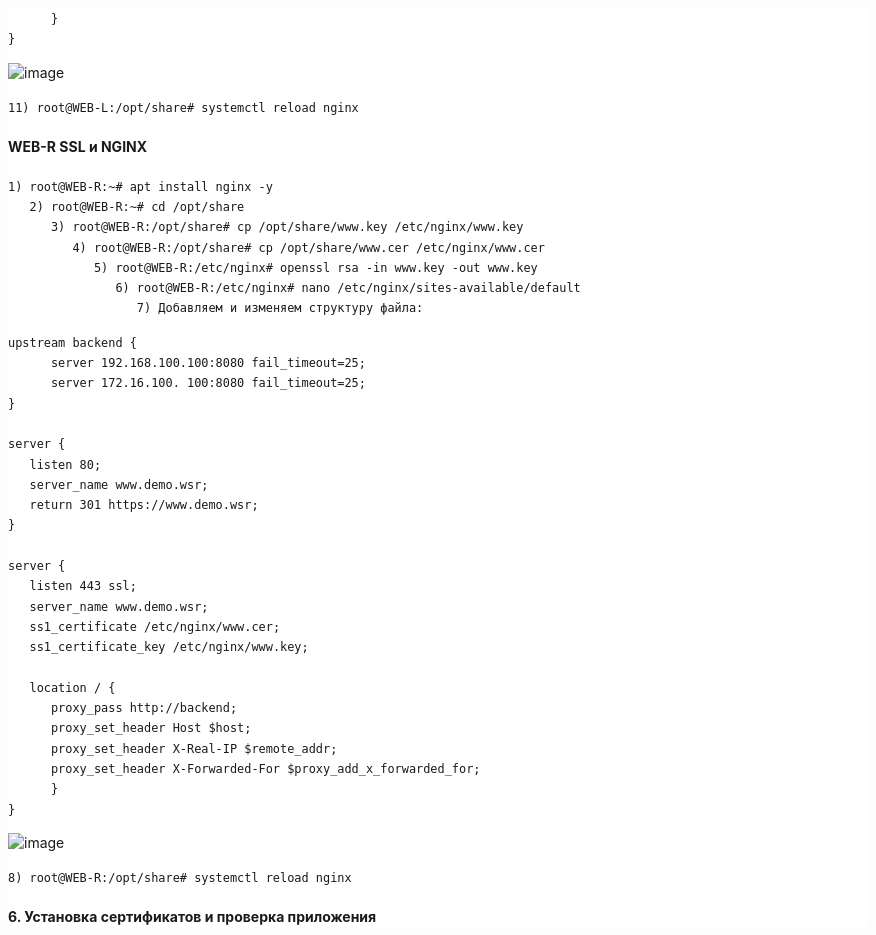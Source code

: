 ```
      }
}
```
![image](/screenshots/web_l_back.png)
```
11) root@WEB-L:/opt/share# systemctl reload nginx
```
#### WEB-R SSL и NGINX
```
1) root@WEB-R:~# apt install nginx -y 
   2) root@WEB-R:~# cd /opt/share
      3) root@WEB-R:/opt/share# cp /opt/share/www.key /etc/nginx/www.key
         4) root@WEB-R:/opt/share# cp /opt/share/www.cer /etc/nginx/www.cer
            5) root@WEB-R:/etc/nginx# openssl rsa -in www.key -out www.key
               6) root@WEB-R:/etc/nginx# nano /etc/nginx/sites-available/default
                  7) Добавляем и изменяем структуру файла:
```
```
upstream backend {
      server 192.168.100.100:8080 fail_timeout=25;
      server 172.16.100. 100:8080 fail_timeout=25;
}

server {
   listen 80;
   server_name www.demo.wsr;
   return 301 https://www.demo.wsr;
}

server {
   listen 443 ssl;
   server_name www.demo.wsr;
   ss1_certificate /etc/nginx/www.cer;
   ss1_certificate_key /etc/nginx/www.key;

   location / {
      proxy_pass http://backend;
      proxy_set_header Host $host;
      proxy_set_header X-Real-IP $remote_addr;
      proxy_set_header X-Forwarded-For $proxy_add_x_forwarded_for;
      }
}
```
![image](/screenshots/web_l_back.png)
```
8) root@WEB-R:/opt/share# systemctl reload nginx
```


#### 6. Установка сертификатов и проверка приложения
